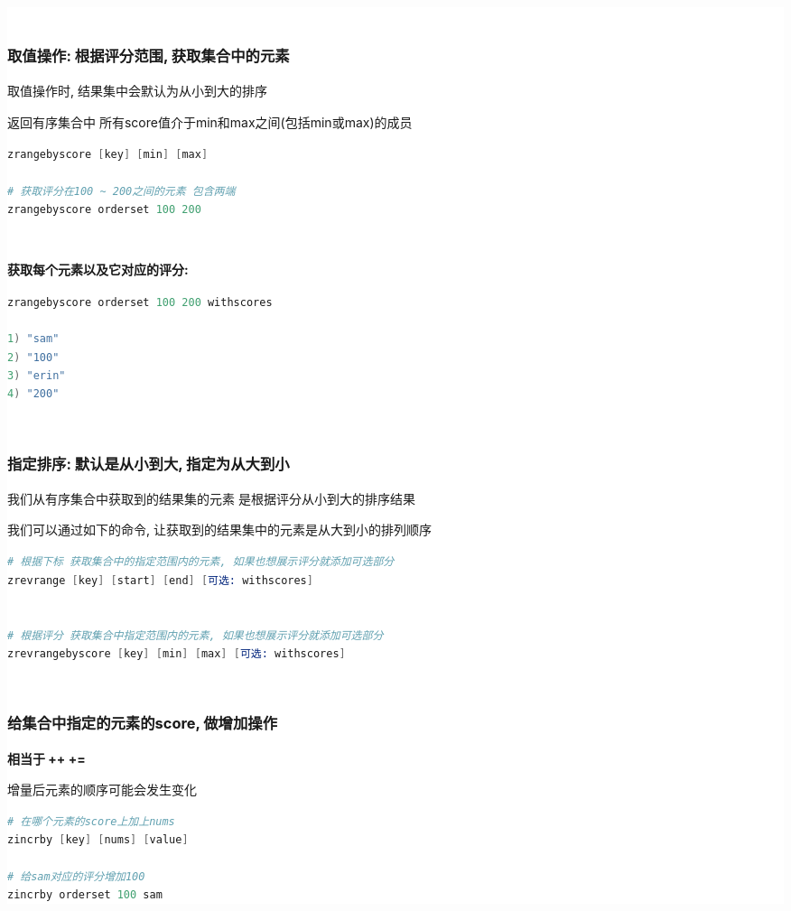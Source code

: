 <br>

### 取值操作: 根据评分范围, 获取集合中的元素
取值操作时, 结果集中会默认为从小到大的排序

返回有序集合中 所有score值介于min和max之间(包括min或max)的成员

```s
zrangebyscore [key] [min] [max]

# 获取评分在100 ~ 200之间的元素 包含两端
zrangebyscore orderset 100 200
```

<br>

**获取每个元素以及它对应的评分:**  
```s
zrangebyscore orderset 100 200 withscores

1) "sam"
2) "100"
3) "erin"
4) "200"
```

<br>

### 指定排序: 默认是从小到大, 指定为从大到小
我们从有序集合中获取到的结果集的元素 是根据评分从小到大的排序结果

我们可以通过如下的命令, 让获取到的结果集中的元素是从大到小的排列顺序

```s
# 根据下标 获取集合中的指定范围内的元素, 如果也想展示评分就添加可选部分
zrevrange [key] [start] [end] [可选: withscores]


# 根据评分 获取集合中指定范围内的元素, 如果也想展示评分就添加可选部分
zrevrangebyscore [key] [min] [max] [可选: withscores]
```

<br>

### 给集合中指定的元素的score, 做增加操作
**相当于 ++ +=**

增量后元素的顺序可能会发生变化

```s
# 在哪个元素的score上加上nums
zincrby [key] [nums] [value]

# 给sam对应的评分增加100
zincrby orderset 100 sam
```
